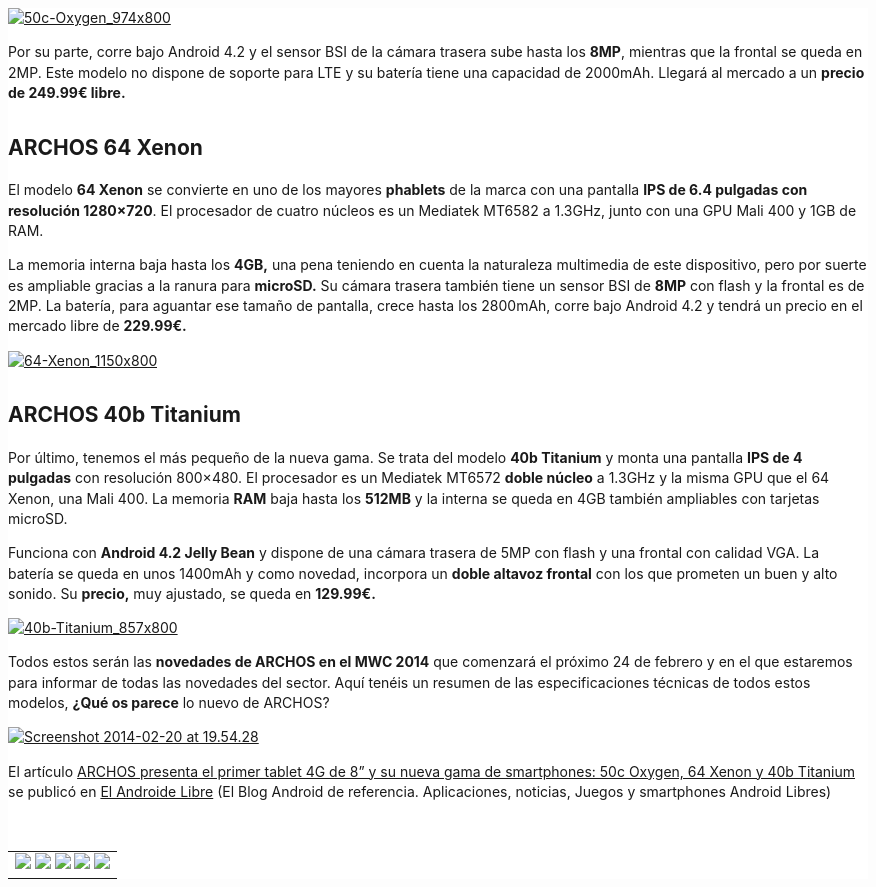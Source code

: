 [<img class="aligncenter size-full wp-image-127976" alt="50c-Oxygen_974x800" src="http://www.elandroidelibre.com/wp-content/uploads/2014/02/50c-Oxygen_974x800.jpg" width="974" height="800" />](http://www.elandroidelibre.com/wp-content/uploads/2014/02/50c-Oxygen_974x800.jpg)

Por su parte, corre bajo Android 4.2 y el sensor BSI de la cámara trasera sube hasta los **8MP**, mientras que la frontal se queda en 2MP. Este modelo no dispone de soporte para LTE y su batería tiene una capacidad de 2000mAh. Llegará al mercado a un **precio de 249.99€ libre.**

## ARCHOS 64 Xenon

El modelo **64 Xenon** se convierte en uno de los mayores **phablets** de la marca con una pantalla **IPS de 6.4 pulgadas con resolución 1280×720**. El procesador de cuatro núcleos es un Mediatek MT6582 a 1.3GHz, junto con una GPU Mali 400 y 1GB de RAM.

La memoria interna baja hasta los **4GB,** una pena teniendo en cuenta la naturaleza multimedia de este dispositivo, pero por suerte es ampliable gracias a la ranura para **microSD.** Su cámara trasera también tiene un sensor BSI de **8MP** con flash y la frontal es de 2MP. La batería, para aguantar ese tamaño de pantalla, crece hasta los 2800mAh, corre bajo Android 4.2 y tendrá un precio en el mercado libre de **229.99€.**

[<img class="aligncenter size-full wp-image-127977" alt="64-Xenon_1150x800" src="http://www.elandroidelibre.com/wp-content/uploads/2014/02/64-Xenon_1150x800.jpg" width="1150" height="800" />](http://www.elandroidelibre.com/wp-content/uploads/2014/02/64-Xenon_1150x800.jpg)

## ARCHOS 40b Titanium

Por último, tenemos el más pequeño de la nueva gama. Se trata del modelo **40b Titanium** y monta una pantalla **IPS de 4 pulgadas** con resolución 800×480. El procesador es un Mediatek MT6572 **doble núcleo** a 1.3GHz y la misma GPU que el 64 Xenon, una Mali 400. La memoria **RAM** baja hasta los **512MB** y la interna se queda en 4GB también ampliables con tarjetas microSD.

Funciona con **Android 4.2 Jelly Bean** y dispone de una cámara trasera de 5MP con flash y una frontal con calidad VGA. La batería se queda en unos 1400mAh y como novedad, incorpora un **doble altavoz frontal** con los que prometen un buen y alto sonido. Su **precio,** muy ajustado, se queda en **129.99€.**

[<img class="aligncenter size-full wp-image-127975" alt="40b-Titanium_857x800" src="http://www.elandroidelibre.com/wp-content/uploads/2014/02/40b-Titanium_857x800.jpg" width="857" height="800" />](http://www.elandroidelibre.com/wp-content/uploads/2014/02/40b-Titanium_857x800.jpg)

Todos estos serán las **novedades de ARCHOS en el MWC 2014** que comenzará el próximo 24 de febrero y en el que estaremos para informar de todas las novedades del sector. Aquí tenéis un resumen de las especificaciones técnicas de todos estos modelos, **¿Qué os parece** lo nuevo de ARCHOS?

[<img class="aligncenter size-full wp-image-127979" alt="Screenshot 2014-02-20 at 19.54.28" src="http://www.elandroidelibre.com/wp-content/uploads/2014/02/Screenshot-2014-02-20-at-19.54.28.png" width="781" height="599" />](http://www.elandroidelibre.com/wp-content/uploads/2014/02/Screenshot-2014-02-20-at-19.54.28.png)

El artículo [ARCHOS presenta el primer tablet 4G de 8” y su nueva gama de smartphones: 50c Oxygen, 64 Xenon y 40b Titanium](http://www.elandroidelibre.com/2014/02/archos-presenta-el-primer-tablet-4g-de-8-y-su-nueva-gama-de-smartphones-50c-oxygen-64-xenon-y-40b-titanium.html) se publicó en [El Androide Libre](http://www.elandroidelibre.com) (El Blog Android de referencia. Aplicaciones, noticias, Juegos y smartphones Android Libres)


<img width="1" height="1" src="http://rss.feedsportal.com/c/34005/f/617036/s/3757d5fc/sc/28/mf.gif" border="0" /> 

<div>
  <table border='0'>
    <tr>
      <td valign='middle'>
        <a href="http://share.feedsportal.com/share/twitter/?u=http%3A%2F%2Fwww.elandroidelibre.com%2F2014%2F02%2Farchos-presenta-el-primer-tablet-4g-de-8-y-su-nueva-gama-de-smartphones-50c-oxygen-64-xenon-y-40b-titanium.html&t=ARCHOS+presenta+el+primer+tablet+4G+de+8%E2%80%9D+y+su+nueva+gama+de+smartphones%3A+50c+Oxygen%2C+64+Xenon+y+40b+Titanium" target="_blank"><img src="http://res3.feedsportal.com/social/twitter.png" border="0" /></a> <a href="http://share.feedsportal.com/share/facebook/?u=http%3A%2F%2Fwww.elandroidelibre.com%2F2014%2F02%2Farchos-presenta-el-primer-tablet-4g-de-8-y-su-nueva-gama-de-smartphones-50c-oxygen-64-xenon-y-40b-titanium.html&t=ARCHOS+presenta+el+primer+tablet+4G+de+8%E2%80%9D+y+su+nueva+gama+de+smartphones%3A+50c+Oxygen%2C+64+Xenon+y+40b+Titanium" target="_blank"><img src="http://res3.feedsportal.com/social/facebook.png" border="0" /></a> <a href="http://share.feedsportal.com/share/linkedin/?u=http%3A%2F%2Fwww.elandroidelibre.com%2F2014%2F02%2Farchos-presenta-el-primer-tablet-4g-de-8-y-su-nueva-gama-de-smartphones-50c-oxygen-64-xenon-y-40b-titanium.html&t=ARCHOS+presenta+el+primer+tablet+4G+de+8%E2%80%9D+y+su+nueva+gama+de+smartphones%3A+50c+Oxygen%2C+64+Xenon+y+40b+Titanium" target="_blank"><img src="http://res3.feedsportal.com/social/linkedin.png" border="0" /></a> <a href="http://share.feedsportal.com/share/gplus/?u=http%3A%2F%2Fwww.elandroidelibre.com%2F2014%2F02%2Farchos-presenta-el-primer-tablet-4g-de-8-y-su-nueva-gama-de-smartphones-50c-oxygen-64-xenon-y-40b-titanium.html&t=ARCHOS+presenta+el+primer+tablet+4G+de+8%E2%80%9D+y+su+nueva+gama+de+smartphones%3A+50c+Oxygen%2C+64+Xenon+y+40b+Titanium" target="_blank"><img src="http://res3.feedsportal.com/social/googleplus.png" border="0" /></a> <a href="http://share.feedsportal.com/share/email/?u=http%3A%2F%2Fwww.elandroidelibre.com%2F2014%2F02%2Farchos-presenta-el-primer-tablet-4g-de-8-y-su-nueva-gama-de-smartphones-50c-oxygen-64-xenon-y-40b-titanium.html&t=ARCHOS+presenta+el+primer+tablet+4G+de+8%E2%80%9D+y+su+nueva+gama+de+smartphones%3A+50c+Oxygen%2C+64+Xenon+y+40b+Titanium" target="_blank"><img src="http://res3.feedsportal.com/social/email.png" border="0" /></a>
      </td>
      